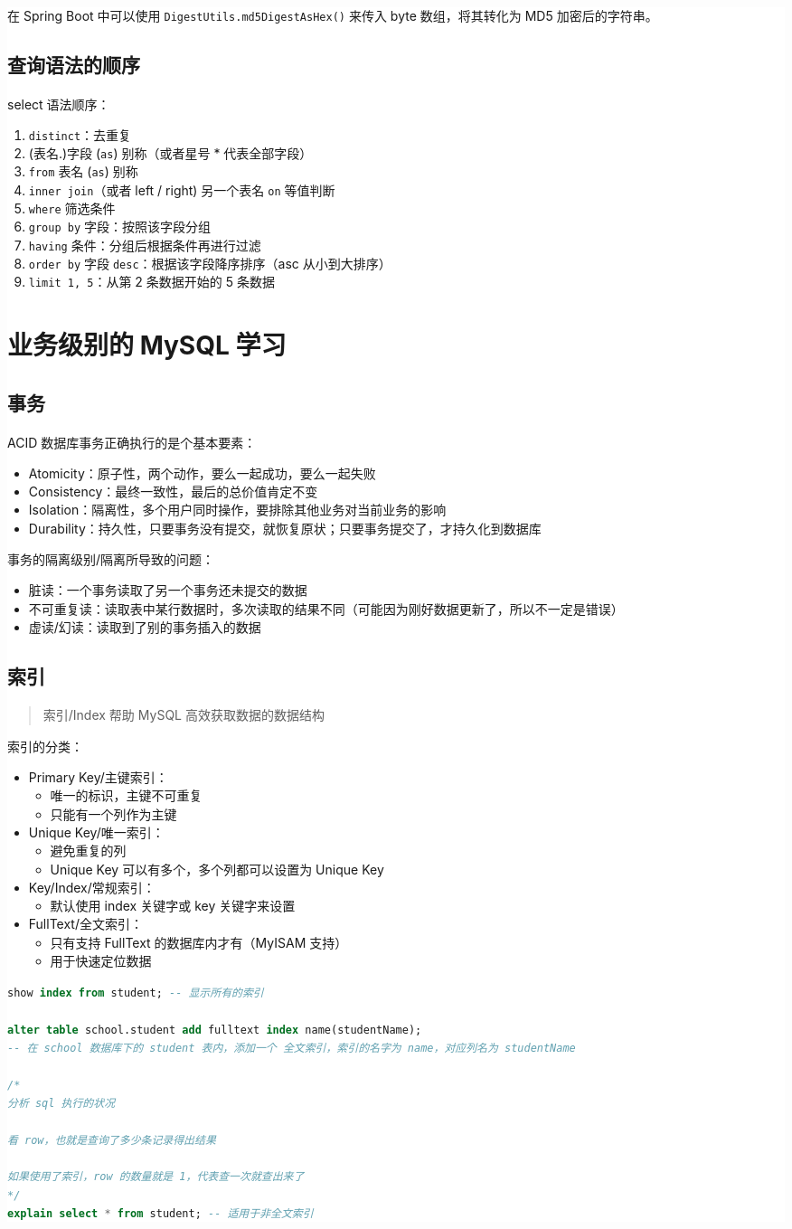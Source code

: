 在 Spring Boot 中可以使用 `DigestUtils.md5DigestAsHex()` 来传入 byte 数组，将其转化为 MD5 加密后的字符串。

## 查询语法的顺序

select 语法顺序：

1. `distinct`：去重复
2. (表名.)字段 (`as`) 别称（或者星号 \* 代表全部字段）
3. `from` 表名 (`as`) 别称
4. `inner join`（或者 left / right) 另一个表名 `on` 等值判断
5. `where` 筛选条件
6. `group by` 字段：按照该字段分组
7. `having` 条件：分组后根据条件再进行过滤
8. `order by` 字段 `desc`：根据该字段降序排序（asc 从小到大排序）
9. `limit 1, 5`：从第 2 条数据开始的 5 条数据

# 业务级别的 MySQL 学习

## 事务

ACID 数据库事务正确执行的是个基本要素：

* Atomicity：原子性，两个动作，要么一起成功，要么一起失败
* Consistency：最终一致性，最后的总价值肯定不变
* Isolation：隔离性，多个用户同时操作，要排除其他业务对当前业务的影响
* Durability：持久性，只要事务没有提交，就恢复原状；只要事务提交了，才持久化到数据库

事务的隔离级别/隔离所导致的问题：

* 脏读：一个事务读取了另一个事务还未提交的数据
* 不可重复读：读取表中某行数据时，多次读取的结果不同（可能因为刚好数据更新了，所以不一定是错误）
* 虚读/幻读：读取到了别的事务插入的数据

## 索引

> 索引/Index 帮助 MySQL 高效获取数据的数据结构

索引的分类：
- Primary Key/主键索引：
    - 唯一的标识，主键不可重复
    - 只能有一个列作为主键
- Unique Key/唯一索引：
    - 避免重复的列
    - Unique Key 可以有多个，多个列都可以设置为 Unique Key
- Key/Index/常规索引：
    - 默认使用 index 关键字或 key 关键字来设置
- FullText/全文索引：
    - 只有支持 FullText 的数据库内才有（MyISAM 支持）
    - 用于快速定位数据
    

```sql
show index from student; -- 显示所有的索引

alter table school.student add fulltext index name(studentName);
-- 在 school 数据库下的 student 表内，添加一个 全文索引，索引的名字为 name，对应列名为 studentName

/*
分析 sql 执行的状况

看 row，也就是查询了多少条记录得出结果

如果使用了索引，row 的数量就是 1，代表查一次就查出来了
*/
explain select * from student; -- 适用于非全文索引
```